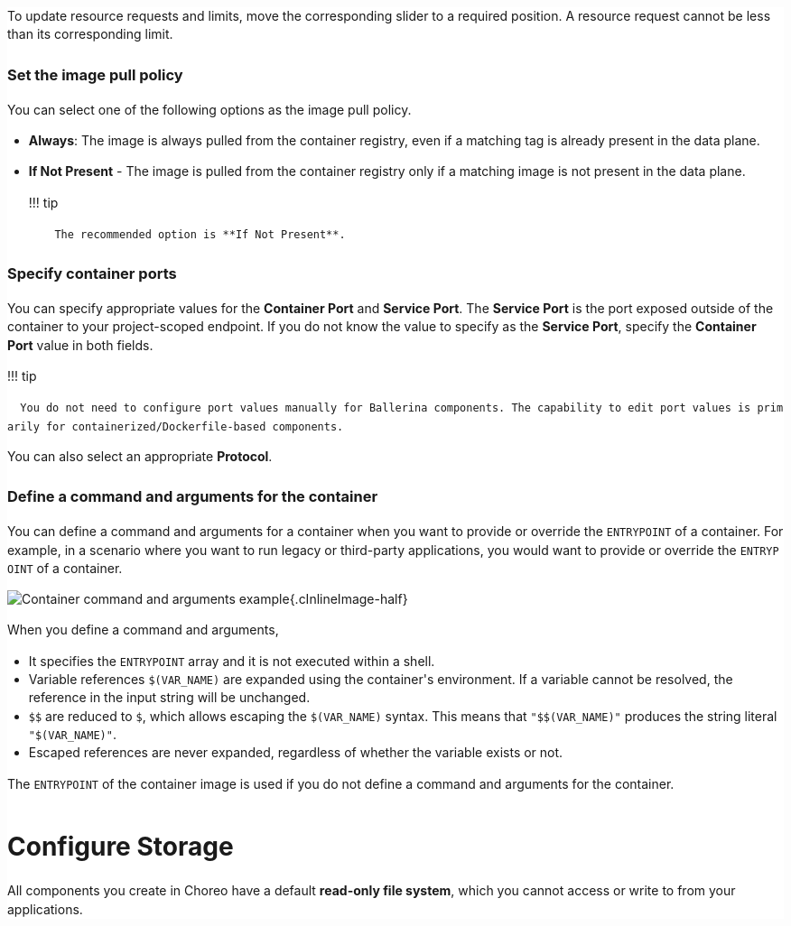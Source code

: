 To update resource requests and limits, move the corresponding slider to a required position. A resource request cannot be less than its corresponding limit.


### Set the image pull policy

You can select one of the following options as the image pull policy.

- **Always**: The image is always pulled from the container registry, even if a matching tag is already present in the data plane.
- **If Not Present** - The image is pulled from the container registry only if a matching image is not present in the data plane.

    !!! tip

          The recommended option is **If Not Present**.


### Specify container ports

You can specify appropriate values for the **Container Port** and **Service Port**. The **Service Port** is the port exposed outside of the container to your project-scoped endpoint. If you do not know the value to specify as the **Service Port**, specify the **Container Port** value in both fields.

!!! tip

      You do not need to configure port values manually for Ballerina components. The capability to edit port values is primarily for containerized/Dockerfile-based components. 


You can also select an appropriate **Protocol**. 

### Define a command and arguments for the container

You can define a command and arguments for a container when you want to provide or override the `ENTRYPOINT` of a container. For example, in a scenario where you want to run legacy or third-party applications, you would want to provide or override the `ENTRYPOINT` of a container.

![Container command and arguments example](../assets/img/devops-and-ci-cd/containers/example-container-cmd-and-args.png){.cInlineImage-half}

When you define a command and arguments, 

- It specifies the `ENTRYPOINT` array and it is not executed within a shell. 
- Variable references `$(VAR_NAME)` are expanded using the container's environment. If a variable cannot be resolved, the reference in the input string will be unchanged.
- `$$` are reduced to `$`, which allows escaping the `$(VAR_NAME)` syntax. This means that `"$$(VAR_NAME)"` produces the string literal `"$(VAR_NAME)"`. 
- Escaped references are never expanded, regardless of whether the variable exists or not. 

The `ENTRYPOINT` of the container image is used if you do not define a command and arguments for the container.


# Configure Storage

All components you create in Choreo have a default **read-only file system**, which you cannot access or write to from your applications.
